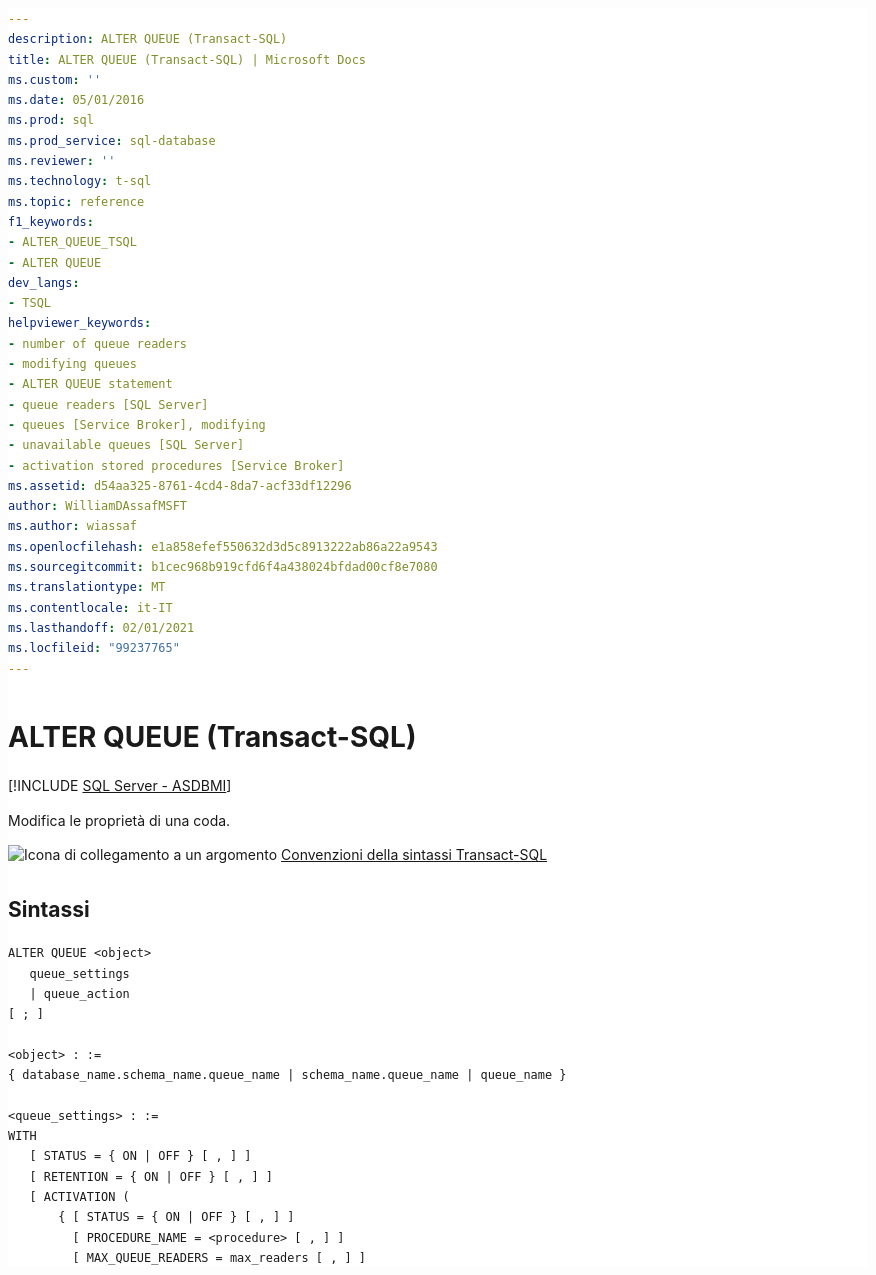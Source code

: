 ```yaml
---
description: ALTER QUEUE (Transact-SQL)
title: ALTER QUEUE (Transact-SQL) | Microsoft Docs
ms.custom: ''
ms.date: 05/01/2016
ms.prod: sql
ms.prod_service: sql-database
ms.reviewer: ''
ms.technology: t-sql
ms.topic: reference
f1_keywords:
- ALTER_QUEUE_TSQL
- ALTER QUEUE
dev_langs:
- TSQL
helpviewer_keywords:
- number of queue readers
- modifying queues
- ALTER QUEUE statement
- queue readers [SQL Server]
- queues [Service Broker], modifying
- unavailable queues [SQL Server]
- activation stored procedures [Service Broker]
ms.assetid: d54aa325-8761-4cd4-8da7-acf33df12296
author: WilliamDAssafMSFT
ms.author: wiassaf
ms.openlocfilehash: e1a858efef550632d3d5c8913222ab86a22a9543
ms.sourcegitcommit: b1cec968b919cfd6f4a438024bfdad00cf8e7080
ms.translationtype: MT
ms.contentlocale: it-IT
ms.lasthandoff: 02/01/2021
ms.locfileid: "99237765"
---
```

# <a name="alter-queue-transact-sql"></a>ALTER QUEUE (Transact-SQL)
[!INCLUDE [SQL Server - ASDBMI](../../includes/applies-to-version/sql-asdbmi.md)]

  Modifica le proprietà di una coda.  
  
 ![Icona di collegamento a un argomento](../../database-engine/configure-windows/media/topic-link.gif "Icona di collegamento a un argomento") [Convenzioni della sintassi Transact-SQL](../../t-sql/language-elements/transact-sql-syntax-conventions-transact-sql.md)  
  
## <a name="syntax"></a>Sintassi  
  
```syntaxsql
ALTER QUEUE <object>   
   queue_settings  
   | queue_action  
[ ; ]  
  
<object> : :=  
{ database_name.schema_name.queue_name | schema_name.queue_name | queue_name }
  
<queue_settings> : :=  
WITH  
   [ STATUS = { ON | OFF } [ , ] ]  
   [ RETENTION = { ON | OFF } [ , ] ]  
   [ ACTIVATION (  
       { [ STATUS = { ON | OFF } [ , ] ]   
         [ PROCEDURE_NAME = <procedure> [ , ] ]  
         [ MAX_QUEUE_READERS = max_readers [ , ] ]  
```